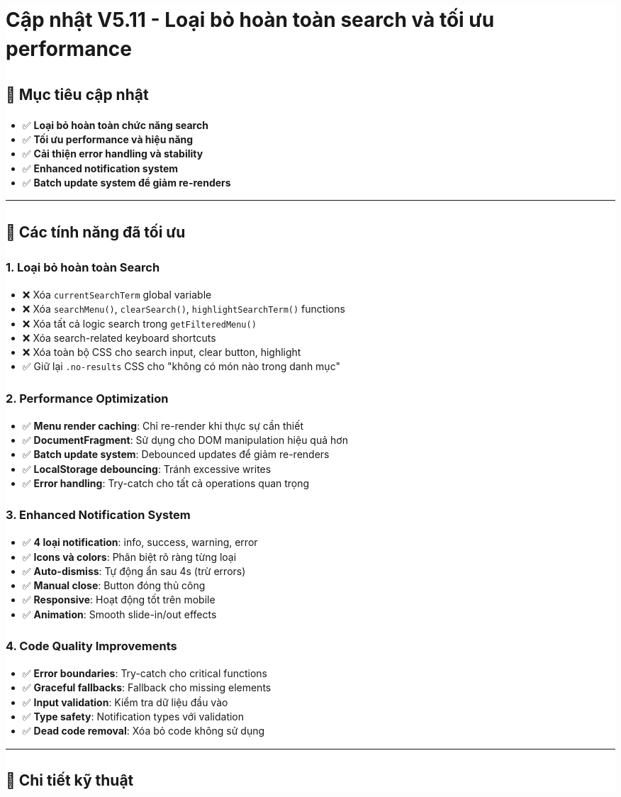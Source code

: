 # Cập nhật V5.11 - Loại bỏ hoàn toàn search và tối ưu performance

## 🎯 Mục tiêu cập nhật
- ✅ **Loại bỏ hoàn toàn chức năng search**
- ✅ **Tối ưu performance và hiệu năng**
- ✅ **Cải thiện error handling và stability**
- ✅ **Enhanced notification system**
- ✅ **Batch update system để giảm re-renders**

---

## 🚀 Các tính năng đã tối ưu

### 1. **Loại bỏ hoàn toàn Search**
- ❌ Xóa `currentSearchTerm` global variable
- ❌ Xóa `searchMenu()`, `clearSearch()`, `highlightSearchTerm()` functions
- ❌ Xóa tất cả logic search trong `getFilteredMenu()`
- ❌ Xóa search-related keyboard shortcuts
- ❌ Xóa toàn bộ CSS cho search input, clear button, highlight
- ✅ Giữ lại `.no-results` CSS cho "không có món nào trong danh mục"

### 2. **Performance Optimization**
- ✅ **Menu render caching**: Chỉ re-render khi thực sự cần thiết
- ✅ **DocumentFragment**: Sử dụng cho DOM manipulation hiệu quả hơn
- ✅ **Batch update system**: Debounced updates để giảm re-renders
- ✅ **LocalStorage debouncing**: Tránh excessive writes
- ✅ **Error handling**: Try-catch cho tất cả operations quan trọng

### 3. **Enhanced Notification System**
- ✅ **4 loại notification**: info, success, warning, error
- ✅ **Icons và colors**: Phân biệt rõ ràng từng loại
- ✅ **Auto-dismiss**: Tự động ẩn sau 4s (trừ errors)
- ✅ **Manual close**: Button đóng thủ công
- ✅ **Responsive**: Hoạt động tốt trên mobile
- ✅ **Animation**: Smooth slide-in/out effects

### 4. **Code Quality Improvements**
- ✅ **Error boundaries**: Try-catch cho critical functions
- ✅ **Graceful fallbacks**: Fallback cho missing elements
- ✅ **Input validation**: Kiểm tra dữ liệu đầu vào
- ✅ **Type safety**: Notification types với validation
- ✅ **Dead code removal**: Xóa bỏ code không sử dụng

---

## 🔧 Chi tiết kỹ thuật
